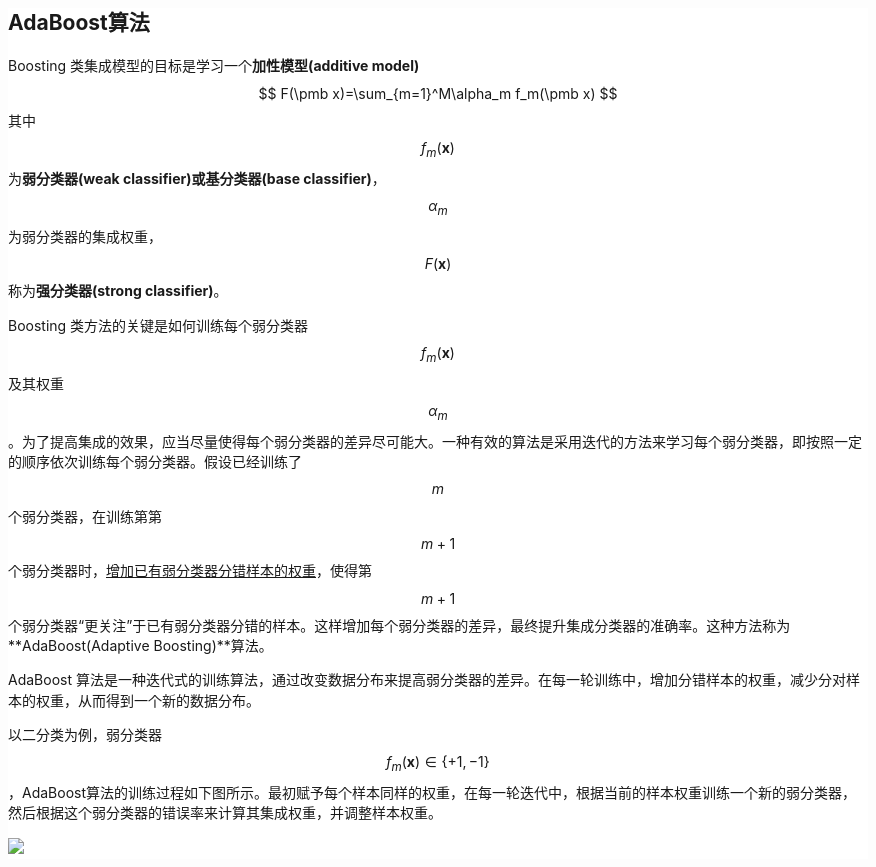 

## AdaBoost算法

Boosting 类集成模型的目标是学习一个**加性模型(additive model)**
$$
F(\pmb x)=\sum_{m=1}^M\alpha_m f_m(\pmb x)
$$
其中$$f_m(\pmb x)$$为**弱分类器(weak classifier)**或**基分类器(base classifier)**，$$\alpha_m$$为弱分类器的集成权重，$$F(\pmb x)$$称为**强分类器(strong classifier)**。

Boosting 类方法的关键是如何训练每个弱分类器$$f_m(\pmb x)$$及其权重$$\alpha_m$$。为了提高集成的效果，应当尽量使得每个弱分类器的差异尽可能大。一种有效的算法是采用迭代的方法来学习每个弱分类器，即按照一定的顺序依次训练每个弱分类器。假设已经训练了$$m$$个弱分类器，在训练第第$$m+1$$个弱分类器时，<u>增加已有弱分类器分错样本的权重</u>，使得第$$m+1$$个弱分类器“更关注”于已有弱分类器分错的样本。这样增加每个弱分类器的差异，最终提升集成分类器的准确率。这种方法称为**AdaBoost(Adaptive Boosting)**算法。

AdaBoost 算法是一种迭代式的训练算法，通过改变数据分布来提高弱分类器的差异。在每一轮训练中，增加分错样本的权重，减少分对样本的权重，从而得到一个新的数据分布。

以二分类为例，弱分类器$$f_m(\pmb x)\in \{+1,-1 \}$$，AdaBoost算法的训练过程如下图所示。最初赋予每个样本同样的权重，在每一轮迭代中，根据当前的样本权重训练一个新的弱分类器，然后根据这个弱分类器的错误率来计算其集成权重，并调整样本权重。

![](https://i.loli.net/2021/02/24/m9dLkwnbq3PguaM.png)





